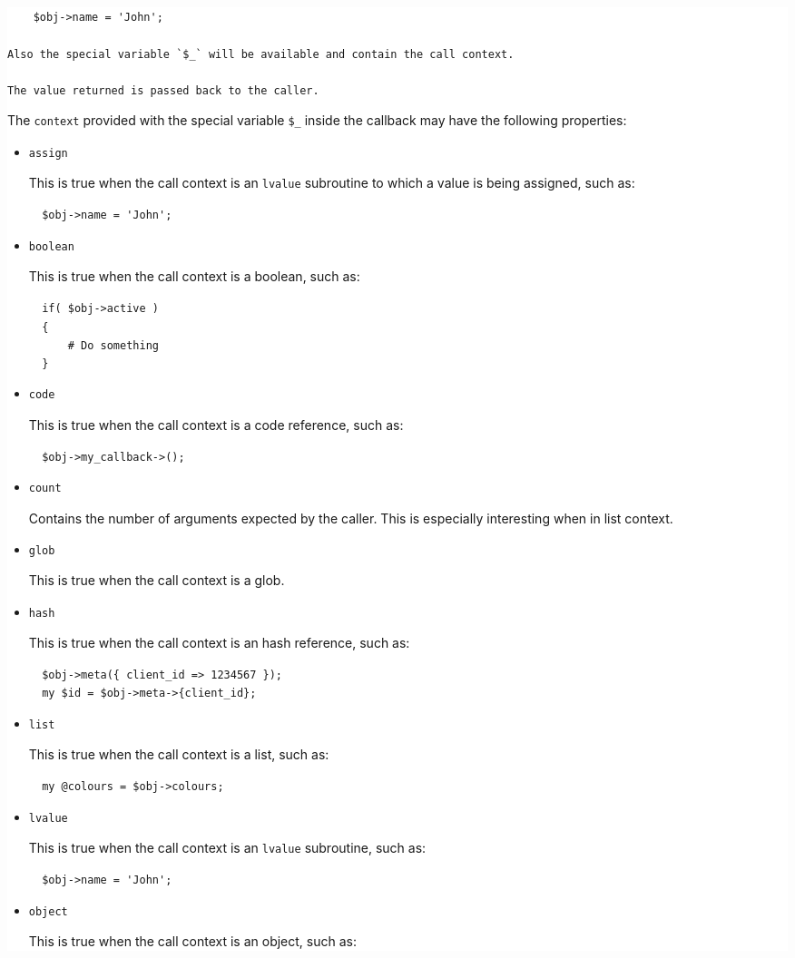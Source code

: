        $obj->name = 'John';

    Also the special variable `$_` will be available and contain the call context.

    The value returned is passed back to the caller.

The `context` provided with the special variable `$_` inside the callback may have the following properties:

- `assign`

    This is true when the call context is an `lvalue` subroutine to which a value is being assigned, such as:

        $obj->name = 'John';

- `boolean`

    This is true when the call context is a boolean, such as:

        if( $obj->active )
        {
            # Do something
        }

- `code`

    This is true when the call context is a code reference, such as:

        $obj->my_callback->();

- `count`

    Contains the number of arguments expected by the caller. This is especially interesting when in list context.

- `glob`

    This is true when the call context is a glob.

- `hash`

    This is true when the call context is an hash reference, such as:

        $obj->meta({ client_id => 1234567 });
        my $id = $obj->meta->{client_id};

- `list`

    This is true when the call context is a list, such as:

        my @colours = $obj->colours;

- `lvalue`

    This is true when the call context is an `lvalue` subroutine, such as:

        $obj->name = 'John';

- `object`

    This is true when the call context is an object, such as:
